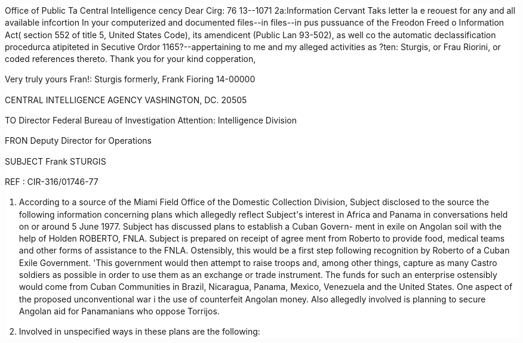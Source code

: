 Office of Public Ta
Central Intelligence cency
Dear Cirg:
76
13--1071
2a:Information Cervant
Taks letter la e reouest for any and all available infcortion In
your computerized and documented files--in files--in pus pussuance of the Freodon Freed o
Information Act( section 552 of title 5, United States Code), its
amendicent (Public Lan 93-502), as well co the automatic declassification
procedurca atipiteted in Secutive Ordor 1165?--appertaining to me and
my alleged activities as ?ten: Sturgis, or Frau Riorini, or coded
references thereto. Thank you for your kind copperation,

Very truly yours
Fran!: Sturgis
formerly, Frank Fioring
14-00000

CENTRAL INTELLIGENCE AGENCY
VASHINGTON, DC. 20505

TO Director
Federal Bureau of Investigation
Attention: Intelligence Division

FRON Deputy Director for Operations

SUBJECT Frank STURGIS

REF : CIR-316/01746-77

1. According to a source of the Miami Field Office
of the Domestic Collection Division, Subject disclosed
to the source the following information concerning plans
which allegedly reflect Subject's interest in Africa and
Panama in conversations held on or around 5 June 1977.
Subject has discussed plans to establish a Cuban Govern-
ment in exile on Angolan soil with the help of Holden
ROBERTO, FNLA. Subject is prepared on receipt of agree
ment from Roberto to provide food, medical teams and
other forms of assistance to the FNLA. Ostensibly, this
would be a first step following recognition by Roberto
of a Cuban Exile Government. 'This government would then
attempt to raise troops and, among other things, capture as
many Castro soldiers as possible in order to use them as
an exchange or trade instrument. The funds for such an
enterprise ostensibly would come from Cuban Communities in
Brazil, Nicaragua, Panama, Mexico, Venezuela and the United
States. One aspect of the proposed unconventional war i
the use of counterfeit Angolan money. Also allegedly
involved is planning to secure Angolan aid for Panamanians
who oppose Torrijos.

2. Involved in unspecified ways in these plans are
the following:
